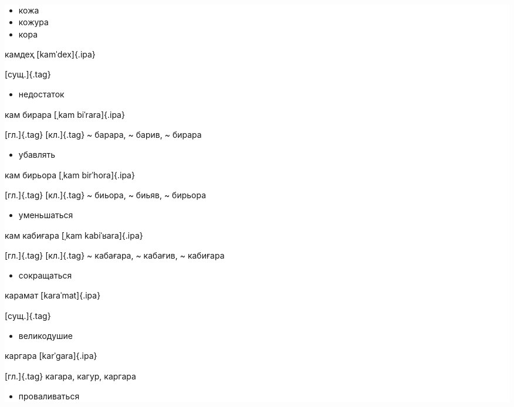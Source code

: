 -  кожа
-  кожура
-  кора

</div>

<div class='word'>

камдеҳ [kamˈdex]{.ipa}

[сущ.]{.tag}

-  недостаток

</div>

<div class='word'>

кам бирара [ˌkam biˈrara]{.ipa}

[гл.]{.tag} [кл.]{.tag} ~ барара, ~ барив, ~ бирара

-  убавлять

</div>

<div class='word'>

кам бирьора [ˌkam birˈhora]{.ipa}

[гл.]{.tag} [кл.]{.tag} ~ биьора, ~ биьяв, ~ бирьора

-  уменьшаться

</div>

<div class='word'>

кам кабиғара [ˌkam kabiˈʁara]{.ipa}

[гл.]{.tag} [кл.]{.tag} ~ кабағара, ~ кабағив, ~ кабиғара

-  сокращаться

</div>

<div class='word'>

карамат [karaˈmat]{.ipa}

[сущ.]{.tag}

-  великодушие

</div>

<div class='word'>

каргара [karˈgara]{.ipa}

[гл.]{.tag} кагара, кагур, каргара

-  проваливаться

</div>
